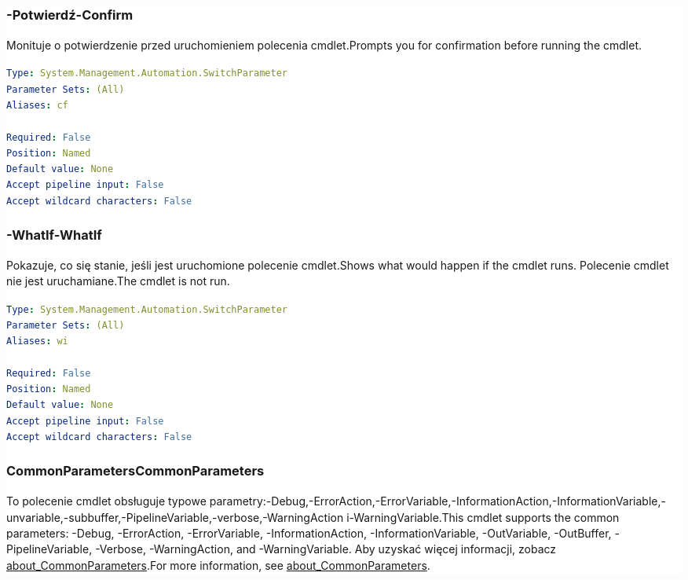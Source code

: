 ### <span data-ttu-id="a1eea-145">-Potwierdź</span><span class="sxs-lookup"><span data-stu-id="a1eea-145">-Confirm</span></span>
<span data-ttu-id="a1eea-146">Monituje o potwierdzenie przed uruchomieniem polecenia cmdlet.</span><span class="sxs-lookup"><span data-stu-id="a1eea-146">Prompts you for confirmation before running the cmdlet.</span></span>

```yaml
Type: System.Management.Automation.SwitchParameter
Parameter Sets: (All)
Aliases: cf

Required: False
Position: Named
Default value: None
Accept pipeline input: False
Accept wildcard characters: False

```

### <span data-ttu-id="a1eea-147">-WhatIf</span><span class="sxs-lookup"><span data-stu-id="a1eea-147">-WhatIf</span></span>
<span data-ttu-id="a1eea-148">Pokazuje, co się stanie, jeśli jest uruchomione polecenie cmdlet.</span><span class="sxs-lookup"><span data-stu-id="a1eea-148">Shows what would happen if the cmdlet runs.</span></span>
<span data-ttu-id="a1eea-149">Polecenie cmdlet nie jest uruchamiane.</span><span class="sxs-lookup"><span data-stu-id="a1eea-149">The cmdlet is not run.</span></span>

```yaml
Type: System.Management.Automation.SwitchParameter
Parameter Sets: (All)
Aliases: wi

Required: False
Position: Named
Default value: None
Accept pipeline input: False
Accept wildcard characters: False

```

### <span data-ttu-id="a1eea-150">CommonParameters</span><span class="sxs-lookup"><span data-stu-id="a1eea-150">CommonParameters</span></span>
<span data-ttu-id="a1eea-151">To polecenie cmdlet obsługuje typowe parametry:-Debug,-ErrorAction,-ErrorVariable,-InformationAction,-InformationVariable,-unvariable,-subbuffer,-PipelineVariable,-verbose,-WarningAction i-WarningVariable.</span><span class="sxs-lookup"><span data-stu-id="a1eea-151">This cmdlet supports the common parameters: -Debug, -ErrorAction, -ErrorVariable, -InformationAction, -InformationVariable, -OutVariable, -OutBuffer, -PipelineVariable, -Verbose, -WarningAction, and -WarningVariable.</span></span> <span data-ttu-id="a1eea-152">Aby uzyskać więcej informacji, zobacz [about_CommonParameters](http://go.microsoft.com/fwlink/?LinkID=113216).</span><span class="sxs-lookup"><span data-stu-id="a1eea-152">For more information, see [about_CommonParameters](http://go.microsoft.com/fwlink/?LinkID=113216).</span></span>
